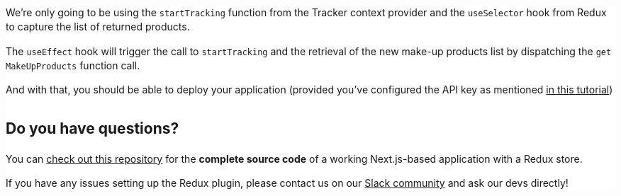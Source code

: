 We’re only going to be using the `startTracking` function from the Tracker context provider and the `useSelector` hook from Redux to capture the list of returned products.

The `useEffect` hook will trigger the call to `startTracking` and the retrieval of the new make-up products list by dispatching the `getMakeUpProducts` function call.

And with that, you should be able to deploy your application (provided you’ve configured the API key as mentioned [in this tutorial](https://docs.openreplay.com/tutorials/next))

## Do you have questions?

You can [check out this repository](https://github.com/deleteman/nextjs-commerce-example/tree/redux-store) for the **complete source code** of a working Next.js-based application with a Redux store.

If you have any issues setting up the Redux plugin, please contact us on our [Slack community](https://slack.openreplay.com/) and ask our devs directly!
